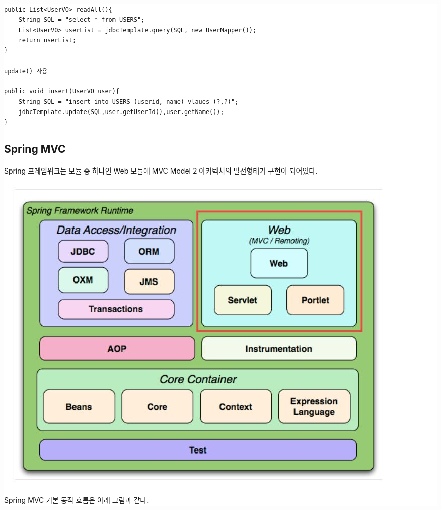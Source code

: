 ```
public List<UserVO> readAll(){
    String SQL = "select * from USERS";
    List<UserVO> userList = jdbcTemplate.query(SQL, new UserMapper());
    return userList;
}

update() 사용

public void insert(UserVO user){
    String SQL = "insert into USERS (userid, name) vlaues (?,?)";
    jdbcTemplate.update(SQL,user.getUserId(),user.getName());
}
```

## **Spring MVC**

Spring 프레임워크는 모듈 중 하나인 Web 모듈에 MVC Model 2 아키텍처의 발전형태가 구현이 되어있다.

![Spring Web Module](./picture/Spring_Web_Module.JPG)

Spring MVC 기본 동작 흐름은 아래 그림과 같다.
